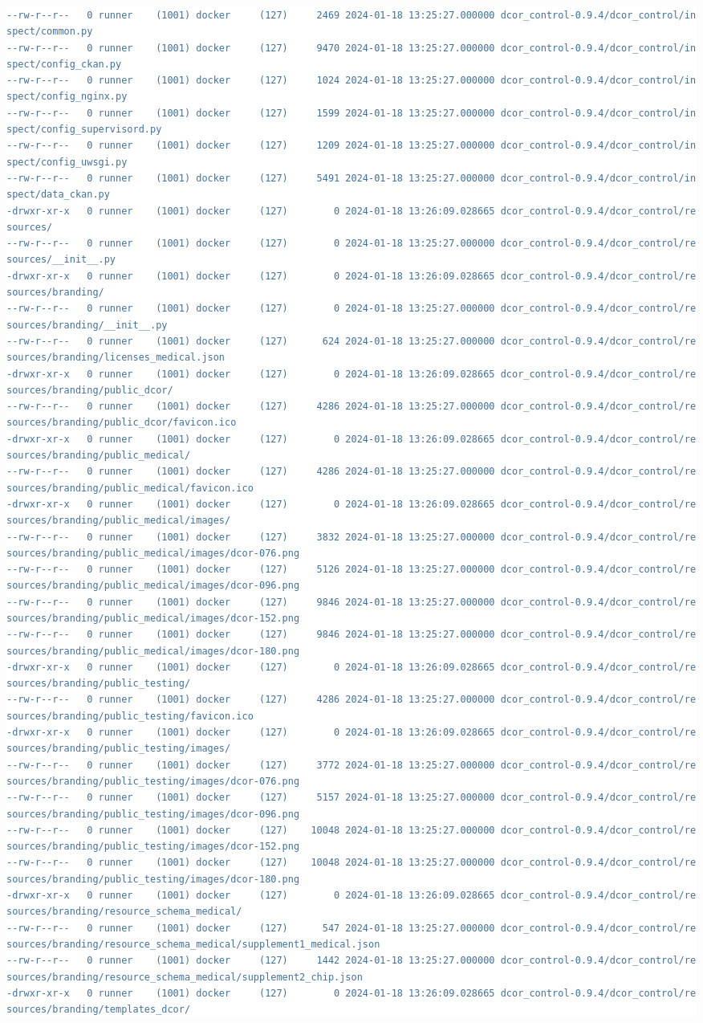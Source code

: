 ```diff
--rw-r--r--   0 runner    (1001) docker     (127)     2469 2024-01-18 13:25:27.000000 dcor_control-0.9.4/dcor_control/inspect/common.py
--rw-r--r--   0 runner    (1001) docker     (127)     9470 2024-01-18 13:25:27.000000 dcor_control-0.9.4/dcor_control/inspect/config_ckan.py
--rw-r--r--   0 runner    (1001) docker     (127)     1024 2024-01-18 13:25:27.000000 dcor_control-0.9.4/dcor_control/inspect/config_nginx.py
--rw-r--r--   0 runner    (1001) docker     (127)     1599 2024-01-18 13:25:27.000000 dcor_control-0.9.4/dcor_control/inspect/config_supervisord.py
--rw-r--r--   0 runner    (1001) docker     (127)     1209 2024-01-18 13:25:27.000000 dcor_control-0.9.4/dcor_control/inspect/config_uwsgi.py
--rw-r--r--   0 runner    (1001) docker     (127)     5491 2024-01-18 13:25:27.000000 dcor_control-0.9.4/dcor_control/inspect/data_ckan.py
-drwxr-xr-x   0 runner    (1001) docker     (127)        0 2024-01-18 13:26:09.028665 dcor_control-0.9.4/dcor_control/resources/
--rw-r--r--   0 runner    (1001) docker     (127)        0 2024-01-18 13:25:27.000000 dcor_control-0.9.4/dcor_control/resources/__init__.py
-drwxr-xr-x   0 runner    (1001) docker     (127)        0 2024-01-18 13:26:09.028665 dcor_control-0.9.4/dcor_control/resources/branding/
--rw-r--r--   0 runner    (1001) docker     (127)        0 2024-01-18 13:25:27.000000 dcor_control-0.9.4/dcor_control/resources/branding/__init__.py
--rw-r--r--   0 runner    (1001) docker     (127)      624 2024-01-18 13:25:27.000000 dcor_control-0.9.4/dcor_control/resources/branding/licenses_medical.json
-drwxr-xr-x   0 runner    (1001) docker     (127)        0 2024-01-18 13:26:09.028665 dcor_control-0.9.4/dcor_control/resources/branding/public_dcor/
--rw-r--r--   0 runner    (1001) docker     (127)     4286 2024-01-18 13:25:27.000000 dcor_control-0.9.4/dcor_control/resources/branding/public_dcor/favicon.ico
-drwxr-xr-x   0 runner    (1001) docker     (127)        0 2024-01-18 13:26:09.028665 dcor_control-0.9.4/dcor_control/resources/branding/public_medical/
--rw-r--r--   0 runner    (1001) docker     (127)     4286 2024-01-18 13:25:27.000000 dcor_control-0.9.4/dcor_control/resources/branding/public_medical/favicon.ico
-drwxr-xr-x   0 runner    (1001) docker     (127)        0 2024-01-18 13:26:09.028665 dcor_control-0.9.4/dcor_control/resources/branding/public_medical/images/
--rw-r--r--   0 runner    (1001) docker     (127)     3832 2024-01-18 13:25:27.000000 dcor_control-0.9.4/dcor_control/resources/branding/public_medical/images/dcor-076.png
--rw-r--r--   0 runner    (1001) docker     (127)     5126 2024-01-18 13:25:27.000000 dcor_control-0.9.4/dcor_control/resources/branding/public_medical/images/dcor-096.png
--rw-r--r--   0 runner    (1001) docker     (127)     9846 2024-01-18 13:25:27.000000 dcor_control-0.9.4/dcor_control/resources/branding/public_medical/images/dcor-152.png
--rw-r--r--   0 runner    (1001) docker     (127)     9846 2024-01-18 13:25:27.000000 dcor_control-0.9.4/dcor_control/resources/branding/public_medical/images/dcor-180.png
-drwxr-xr-x   0 runner    (1001) docker     (127)        0 2024-01-18 13:26:09.028665 dcor_control-0.9.4/dcor_control/resources/branding/public_testing/
--rw-r--r--   0 runner    (1001) docker     (127)     4286 2024-01-18 13:25:27.000000 dcor_control-0.9.4/dcor_control/resources/branding/public_testing/favicon.ico
-drwxr-xr-x   0 runner    (1001) docker     (127)        0 2024-01-18 13:26:09.028665 dcor_control-0.9.4/dcor_control/resources/branding/public_testing/images/
--rw-r--r--   0 runner    (1001) docker     (127)     3772 2024-01-18 13:25:27.000000 dcor_control-0.9.4/dcor_control/resources/branding/public_testing/images/dcor-076.png
--rw-r--r--   0 runner    (1001) docker     (127)     5157 2024-01-18 13:25:27.000000 dcor_control-0.9.4/dcor_control/resources/branding/public_testing/images/dcor-096.png
--rw-r--r--   0 runner    (1001) docker     (127)    10048 2024-01-18 13:25:27.000000 dcor_control-0.9.4/dcor_control/resources/branding/public_testing/images/dcor-152.png
--rw-r--r--   0 runner    (1001) docker     (127)    10048 2024-01-18 13:25:27.000000 dcor_control-0.9.4/dcor_control/resources/branding/public_testing/images/dcor-180.png
-drwxr-xr-x   0 runner    (1001) docker     (127)        0 2024-01-18 13:26:09.028665 dcor_control-0.9.4/dcor_control/resources/branding/resource_schema_medical/
--rw-r--r--   0 runner    (1001) docker     (127)      547 2024-01-18 13:25:27.000000 dcor_control-0.9.4/dcor_control/resources/branding/resource_schema_medical/supplement1_medical.json
--rw-r--r--   0 runner    (1001) docker     (127)     1442 2024-01-18 13:25:27.000000 dcor_control-0.9.4/dcor_control/resources/branding/resource_schema_medical/supplement2_chip.json
-drwxr-xr-x   0 runner    (1001) docker     (127)        0 2024-01-18 13:26:09.028665 dcor_control-0.9.4/dcor_control/resources/branding/templates_dcor/
```